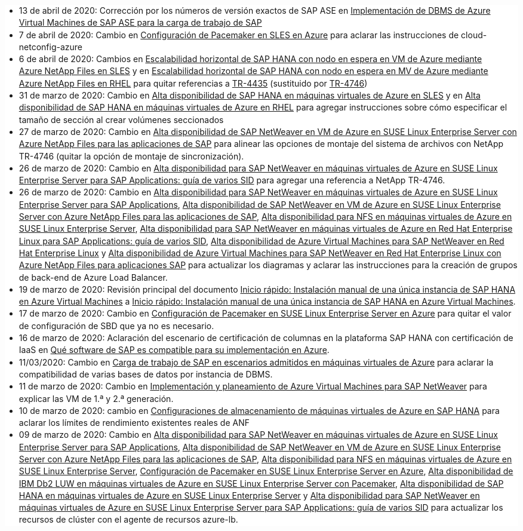 - 13 de abril de 2020: Corrección por los números de versión exactos de SAP ASE en [Implementación de DBMS de Azure Virtual Machines de SAP ASE para la carga de trabajo de SAP](./dbms_guide_sapase.md)
- 7 de abril de 2020: Cambio en [Configuración de Pacemaker en SLES en Azure](./high-availability-guide-suse-pacemaker.md) para aclarar las instrucciones de cloud-netconfig-azure
- 6 de abril de 2020: Cambios en [Escalabilidad horizontal de SAP HANA con nodo en espera en VM de Azure mediante Azure NetApp Files en SLES](./sap-hana-scale-out-standby-netapp-files-suse.md) y en [Escalabilidad horizontal de SAP HANA con nodo en espera en MV de Azure mediante Azure NetApp Files en RHEL](./sap-hana-scale-out-standby-netapp-files-rhel.md) para quitar referencias a [TR-4435](https://www.netapp.com/us/media/tr-4746.pdf) (sustituido por [TR-4746](https://www.netapp.com/us/media/tr-4746.pdf))
- 31 de marzo de 2020: Cambio en [Alta disponibilidad de SAP HANA en máquinas virtuales de Azure en SLES](./sap-hana-high-availability.md) y en [Alta disponibilidad de SAP HANA en máquinas virtuales de Azure en RHEL](./sap-hana-high-availability-rhel.md) para agregar instrucciones sobre cómo especificar el tamaño de sección al crear volúmenes seccionados
- 27 de marzo de 2020: Cambio en [Alta disponibilidad de SAP NetWeaver en VM de Azure en SUSE Linux Enterprise Server con Azure NetApp Files para las aplicaciones de SAP](./high-availability-guide-suse-netapp-files.md) para alinear las opciones de montaje del sistema de archivos con NetApp TR-4746 (quitar la opción de montaje de sincronización).
- 26 de marzo de 2020: Cambio en [Alta disponibilidad para SAP NetWeaver en máquinas virtuales de Azure en SUSE Linux Enterprise Server para SAP Applications: guía de varios SID](./high-availability-guide-suse-multi-sid.md) para agregar una referencia a NetApp TR-4746.
- 26 de marzo de 2020: Cambio en [Alta disponibilidad para SAP NetWeaver en máquinas virtuales de Azure en SUSE Linux Enterprise Server para SAP Applications](./high-availability-guide-suse.md), [Alta disponibilidad de SAP NetWeaver en VM de Azure en SUSE Linux Enterprise Server con Azure NetApp Files para las aplicaciones de SAP](./high-availability-guide-suse-netapp-files.md), [Alta disponibilidad para NFS en máquinas virtuales de Azure en SUSE Linux Enterprise Server](./high-availability-guide-suse-nfs.md), [Alta disponibilidad para SAP NetWeaver en máquinas virtuales de Azure en Red Hat Enterprise Linux para SAP Applications: guía de varios SID](./high-availability-guide-suse-multi-sid.md), [Alta disponibilidad de Azure Virtual Machines para SAP NetWeaver en Red Hat Enterprise Linux](./high-availability-guide-rhel.md) y [Alta disponibilidad de Azure Virtual Machines para SAP NetWeaver en Red Hat Enterprise Linux con Azure NetApp Files para aplicaciones SAP](./high-availability-guide-rhel-netapp-files.md) para actualizar los diagramas y aclarar las instrucciones para la creación de grupos de back-end de Azure Load Balancer.
- 19 de marzo de 2020: Revisión principal del documento [Inicio rápido: Instalación manual de una única instancia de SAP HANA en Azure Virtual Machines](./hana-get-started.md) a [Inicio rápido: Instalación manual de una única instancia de SAP HANA en Azure Virtual Machines](./hana-get-started.md).
- 17 de marzo de 2020: Cambio en [Configuración de Pacemaker en SUSE Linux Enterprise Server en Azure](./high-availability-guide-suse-pacemaker.md) para quitar el valor de configuración de SBD que ya no es necesario.
- 16 de marzo de 2020: Aclaración del escenario de certificación de columnas en la plataforma SAP HANA con certificación de IaaS en [Qué software de SAP es compatible para su implementación en Azure](./sap-supported-product-on-azure.md).
- 11/03/2020: Cambio en [Carga de trabajo de SAP en escenarios admitidos en máquinas virtuales de Azure](./sap-planning-supported-configurations.md) para aclarar la compatibilidad de varias bases de datos por instancia de DBMS.
- 11 de marzo de 2020: Cambio en [Implementación y planeamiento de Azure Virtual Machines para SAP NetWeaver](./planning-guide.md) para explicar las VM de 1.ª y 2.ª generación.
- 10 de marzo de 2020: cambio en [Configuraciones de almacenamiento de máquinas virtuales de Azure en SAP HANA](./hana-vm-operations-storage.md) para aclarar los límites de rendimiento existentes reales de ANF
- 09 de marzo de 2020: Cambio en [Alta disponibilidad para SAP NetWeaver en máquinas virtuales de Azure en SUSE Linux Enterprise Server para SAP Applications](./high-availability-guide-suse.md), [Alta disponibilidad de SAP NetWeaver en VM de Azure en SUSE Linux Enterprise Server con Azure NetApp Files para las aplicaciones de SAP](./high-availability-guide-suse-netapp-files.md), [Alta disponibilidad para NFS en máquinas virtuales de Azure en SUSE Linux Enterprise Server](./high-availability-guide-suse-nfs.md), [Configuración de Pacemaker en SUSE Linux Enterprise Server en Azure](./high-availability-guide-suse-pacemaker.md), [Alta disponibilidad de IBM Db2 LUW en máquinas virtuales de Azure en SUSE Linux Enterprise Server con Pacemaker](./dbms-guide-ha-ibm.md), [Alta disponibilidad de SAP HANA en máquinas virtuales de Azure en SUSE Linux Enterprise Server](./sap-hana-high-availability.md) y [Alta disponibilidad para SAP NetWeaver en máquinas virtuales de Azure en SUSE Linux Enterprise Server para SAP Applications: guía de varios SID](./high-availability-guide-suse-multi-sid.md) para actualizar los recursos de clúster con el agente de recursos azure-lb. 